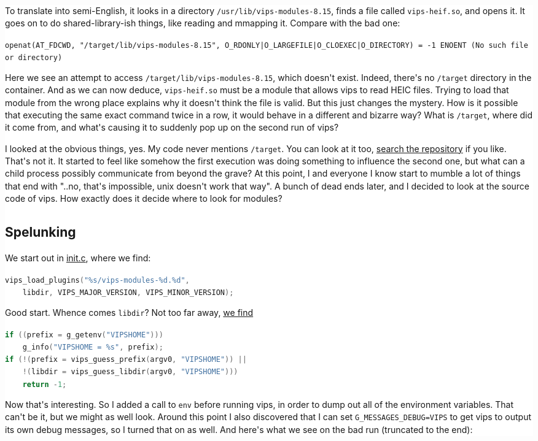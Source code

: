 To translate into semi-English, it looks in a directory
`/usr/lib/vips-modules-8.15`, finds a file called `vips-heif.so`, and opens it.
It goes on to do shared-library-ish things, like reading and mmapping it.
Compare with the bad one:

```
openat(AT_FDCWD, "/target/lib/vips-modules-8.15", O_RDONLY|O_LARGEFILE|O_CLOEXEC|O_DIRECTORY) = -1 ENOENT (No such file or directory)
```

Here we see an attempt to access `/target/lib/vips-modules-8.15`, which doesn't
exist. Indeed, there's no `/target` directory in the container. And as we can
now deduce, `vips-heif.so` must be a module that allows vips to read HEIC files.
Trying to load that module from the wrong place explains why it doesn't think
the file is valid. But this just changes the mystery. How is it possible that
executing the same exact command twice in a row, it would behave in a different
and bizarre way? What is `/target`, where did it come from, and what's causing
it to suddenly pop up on the second run of vips?

I looked at the obvious things, yes. My code never mentions `/target`. You can
look at it too,
[search the repository](https://github.com/search?q=repo%3Amasto%2Fvips-issue%20target&type=code)
if you like. That's not it. It started to feel like somehow the first execution
was doing something to influence the second one, but what can a child process
possibly communicate from beyond the grave? At this point, I and everyone I know
start to mumble a lot of things that end with "..no, that's impossible, unix
doesn't work that way". A bunch of dead ends later, and I decided to look at the
source code of vips. How exactly does it decide where to look for modules?

## Spelunking

We start out in
[init.c](https://github.com/libvips/libvips/blob/55e06ac7fe869902cdff0158d0f82acdb154dbdb/libvips/iofuncs/init.c#L604),
where we find:

```c
vips_load_plugins("%s/vips-modules-%d.%d",
    libdir, VIPS_MAJOR_VERSION, VIPS_MINOR_VERSION);
```

Good start. Whence comes `libdir`? Not too far away,
[we find](https://github.com/libvips/libvips/blob/55e06ac7fe869902cdff0158d0f82acdb154dbdb/libvips/iofuncs/init.c#L534)

```c
if ((prefix = g_getenv("VIPSHOME")))
    g_info("VIPSHOME = %s", prefix);
if (!(prefix = vips_guess_prefix(argv0, "VIPSHOME")) ||
    !(libdir = vips_guess_libdir(argv0, "VIPSHOME")))
    return -1;
```

Now that's interesting. So I added a call to `env` before running vips, in order
to dump out all of the environment variables. That can't be it, but we might as
well look. Around this point I also discovered that I can set
`G_MESSAGES_DEBUG=VIPS` to get vips to output its own debug messages, so I
turned that on as well. And here's what we see on the bad run (truncated to the
end):
